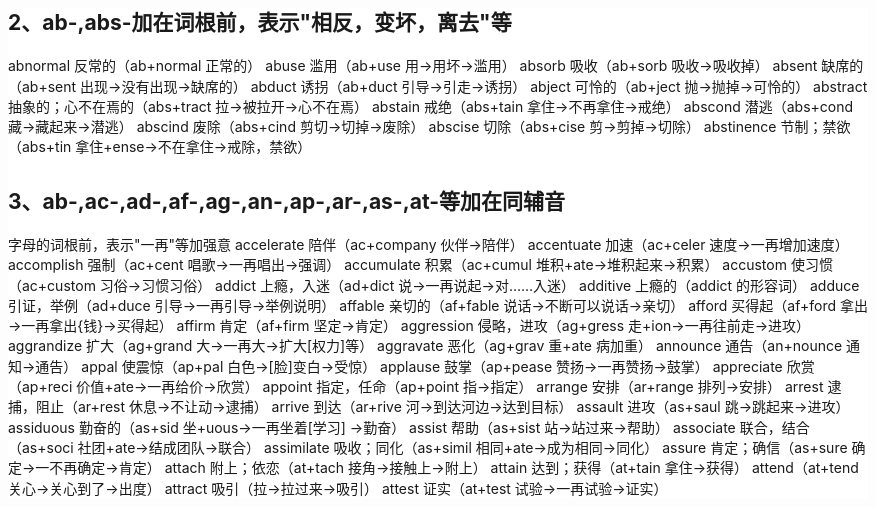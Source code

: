 


## 2、ab-,abs-加在词根前，表示"相反，变坏，离去"等
abnormal 反常的（ab+normal 正常的）
abuse 滥用（ab+use 用→用坏→滥用）
absorb 吸收（ab+sorb 吸收→吸收掉）
absent 缺席的（ab+sent 出现→没有出现→缺席的）
abduct 诱拐（ab+duct 引导→引走→诱拐）
abject 可怜的（ab+ject 抛→抛掉→可怜的）
abstract 抽象的；心不在焉的（abs+tract 拉→被拉开→心不在焉）
abstain 戒绝（abs+tain 拿住→不再拿住→戒绝）
abscond 潜逃（abs+cond 藏→藏起来→潜逃）
abscind 废除（abs+cind 剪切→切掉→废除）
abscise 切除（abs+cise 剪→剪掉→切除）
abstinence 节制；禁欲（abs+tin 拿住+ense→不在拿住→戒除，禁欲）




## 3、ab-,ac-,ad-,af-,ag-,an-,ap-,ar-,as-,at-等加在同辅音
字母的词根前，表示"一再"等加强意
accelerate 陪伴（ac+company 伙伴→陪伴）
accentuate 加速（ac+celer 速度→一再增加速度）
accomplish 强制（ac+cent 唱歌→一再唱出→强调）
accumulate 积累（ac+cumul 堆积+ate→堆积起来→积累）
accustom 使习惯（ac+custom 习俗→习惯习俗）
addict 上瘾，入迷（ad+dict 说→一再说起→对……入迷）
additive 上瘾的（addict 的形容词）
adduce 引证，举例（ad+duce 引导→一再引导→举例说明）
affable 亲切的（af+fable 说话→不断可以说话→亲切）
afford 买得起（af+ford 拿出→一再拿出{钱}→买得起）
affirm 肯定（af+firm 坚定→肯定）
aggression 侵略，进攻（ag+gress 走+ion→一再往前走→进攻）
aggrandize 扩大（ag+grand 大→一再大→扩大[权力]等）
aggravate 恶化（ag+grav 重+ate 病加重）
announce 通告（an+nounce 通知→通告）
appal 使震惊（ap+pal 白色→[脸]变白→受惊）
applause 鼓掌（ap+pease 赞扬→一再赞扬→鼓掌）
appreciate 欣赏（ap+reci 价值+ate→一再给价→欣赏）
appoint 指定，任命（ap+point 指→指定）
arrange 安排（ar+range 排列→安排）
arrest 逮捕，阻止（ar+rest 休息→不让动→逮捕）
arrive 到达（ar+rive 河→到达河边→达到目标）
assault 进攻（as+saul 跳→跳起来→进攻）
assiduous 勤奋的（as+sid 坐+uous→一再坐着[学习] →勤奋）
assist 帮助（as+sist 站→站过来→帮助）
associate 联合，结合（as+soci 社团+ate→结成团队→联合）
assimilate 吸收；同化（as+simil 相同+ate→成为相同→同化）
assure 肯定；确信（as+sure 确定→一不再确定→肯定）
attach 附上；依恋（at+tach 接角→接触上→附上）
attain 达到；获得（at+tain 拿住→获得）
attend（at+tend 关心→关心到了→出度）
attract 吸引（拉→拉过来→吸引）
attest 证实（at+test 试验→一再试验→证实）
